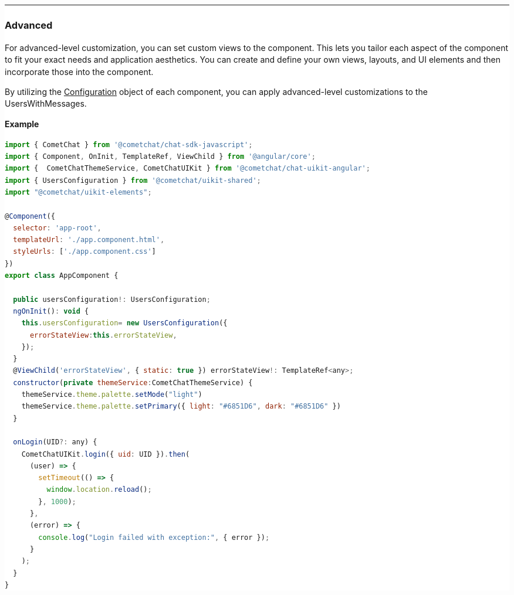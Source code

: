 </TabItem>
</Tabs>

---

### Advanced

For advanced-level customization, you can set custom views to the component. This lets you tailor each aspect of the component to fit your exact needs and application aesthetics. You can create and define your own views, layouts, and UI elements and then incorporate those into the component.

By utilizing the [Configuration](#configurations) object of each component, you can apply advanced-level customizations to the UsersWithMessages.

**Example**

<Tabs>
<TabItem value="app.component.ts" label="app.component.ts">

```javascript
import { CometChat } from '@cometchat/chat-sdk-javascript';
import { Component, OnInit, TemplateRef, ViewChild } from '@angular/core';
import {  CometChatThemeService, CometChatUIKit } from '@cometchat/chat-uikit-angular';
import { UsersConfiguration } from '@cometchat/uikit-shared';
import "@cometchat/uikit-elements";

@Component({
  selector: 'app-root',
  templateUrl: './app.component.html',
  styleUrls: ['./app.component.css']
})
export class AppComponent {

  public usersConfiguration!: UsersConfiguration;
  ngOnInit(): void {
    this.usersConfiguration= new UsersConfiguration({
      errorStateView:this.errorStateView,
    });
  }
  @ViewChild('errorStateView', { static: true }) errorStateView!: TemplateRef<any>;
  constructor(private themeService:CometChatThemeService) {
    themeService.theme.palette.setMode("light")
    themeService.theme.palette.setPrimary({ light: "#6851D6", dark: "#6851D6" })
  }

  onLogin(UID?: any) {
    CometChatUIKit.login({ uid: UID }).then(
      (user) => {
        setTimeout(() => {
          window.location.reload();
        }, 1000);
      },
      (error) => {
        console.log("Login failed with exception:", { error });
      }
    );
  }
}
```
